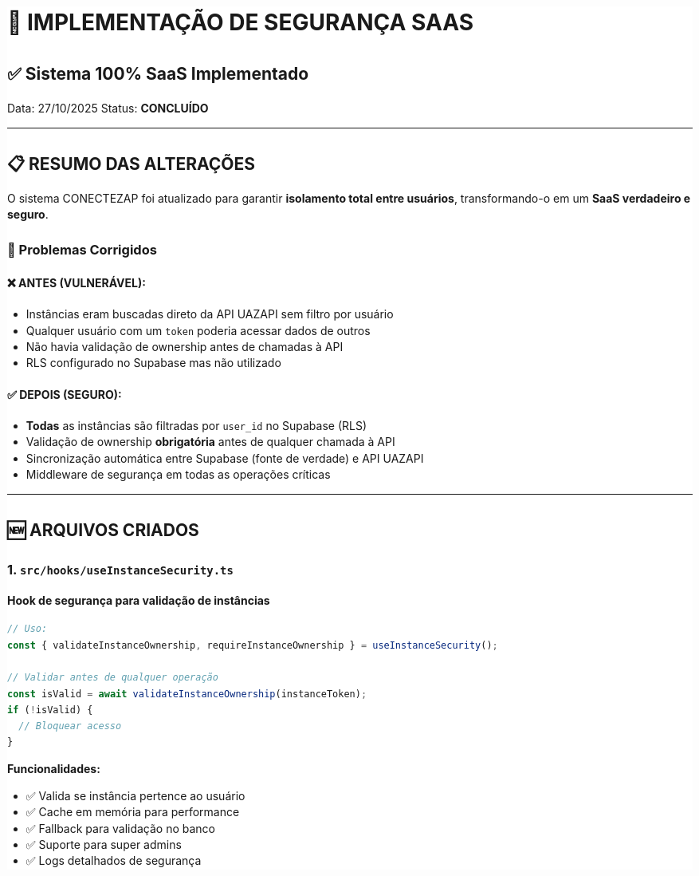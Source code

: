 # 🔐 IMPLEMENTAÇÃO DE SEGURANÇA SAAS

## ✅ Sistema 100% SaaS Implementado

Data: 27/10/2025
Status: **CONCLUÍDO**

---

## 📋 RESUMO DAS ALTERAÇÕES

O sistema CONECTEZAP foi atualizado para garantir **isolamento total entre usuários**, transformando-o em um **SaaS verdadeiro e seguro**.

### 🎯 Problemas Corrigidos

#### ❌ ANTES (VULNERÁVEL):
- Instâncias eram buscadas direto da API UAZAPI sem filtro por usuário
- Qualquer usuário com um `token` poderia acessar dados de outros
- Não havia validação de ownership antes de chamadas à API
- RLS configurado no Supabase mas não utilizado

#### ✅ DEPOIS (SEGURO):
- **Todas** as instâncias são filtradas por `user_id` no Supabase (RLS)
- Validação de ownership **obrigatória** antes de qualquer chamada à API
- Sincronização automática entre Supabase (fonte de verdade) e API UAZAPI
- Middleware de segurança em todas as operações críticas

---

## 🆕 ARQUIVOS CRIADOS

### 1. `src/hooks/useInstanceSecurity.ts`
**Hook de segurança para validação de instâncias**

```typescript
// Uso:
const { validateInstanceOwnership, requireInstanceOwnership } = useInstanceSecurity();

// Validar antes de qualquer operação
const isValid = await validateInstanceOwnership(instanceToken);
if (!isValid) {
  // Bloquear acesso
}
```

**Funcionalidades:**
- ✅ Valida se instância pertence ao usuário
- ✅ Cache em memória para performance
- ✅ Fallback para validação no banco
- ✅ Suporte para super admins
- ✅ Logs detalhados de segurança
